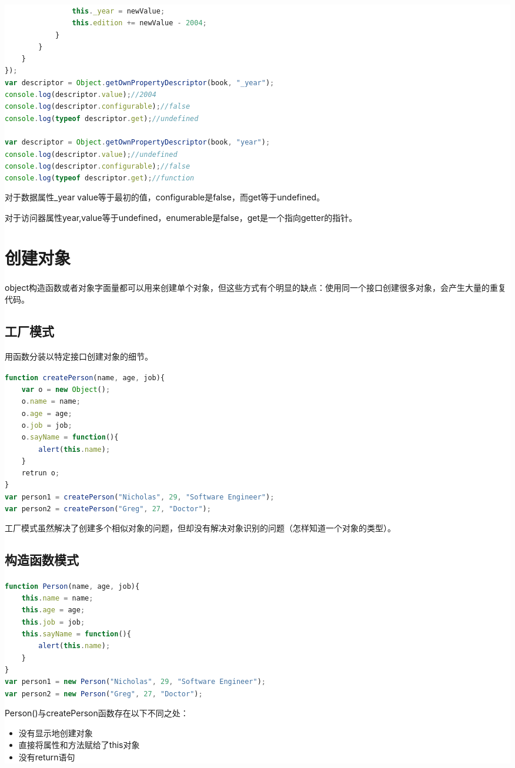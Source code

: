 ```javascript
                this._year = newValue;
                this.edition += newValue - 2004;
            }
        }
    }
});
var descriptor = Object.getOwnPropertyDescriptor(book, "_year");
console.log(descriptor.value);//2004
console.log(descriptor.configurable);//false
console.log(typeof descriptor.get);//undefined

var descriptor = Object.getOwnPropertyDescriptor(book, "year");
console.log(descriptor.value);//undefined
console.log(descriptor.configurable);//false
console.log(typeof descriptor.get);//function
```
对于数据属性_year value等于最初的值，configurable是false，而get等于undefined。

对于访问器属性year,value等于undefined，enumerable是false，get是一个指向getter的指针。

# 创建对象
object构造函数或者对象字面量都可以用来创建单个对象，但这些方式有个明显的缺点：使用同一个接口创建很多对象，会产生大量的重复代码。
## 工厂模式
用函数分装以特定接口创建对象的细节。
```javascript
function createPerson(name, age, job){
    var o = new Object();
    o.name = name;
    o.age = age;
    o.job = job;
    o.sayName = function(){
        alert(this.name);
    }
    retrun o;
}
var person1 = createPerson("Nicholas", 29, "Software Engineer");
var person2 = createPerson("Greg", 27, "Doctor");
```
工厂模式虽然解决了创建多个相似对象的问题，但却没有解决对象识别的问题（怎样知道一个对象的类型）。
## 构造函数模式
```javascript
function Person(name, age, job){
    this.name = name;
    this.age = age;
    this.job = job;
    this.sayName = function(){
        alert(this.name);
    }
}
var person1 = new Person("Nicholas", 29, "Software Engineer");
var person2 = new Person("Greg", 27, "Doctor");
```
Person()与createPerson函数存在以下不同之处：
- 没有显示地创建对象
- 直接将属性和方法赋给了this对象
- 没有return语句
